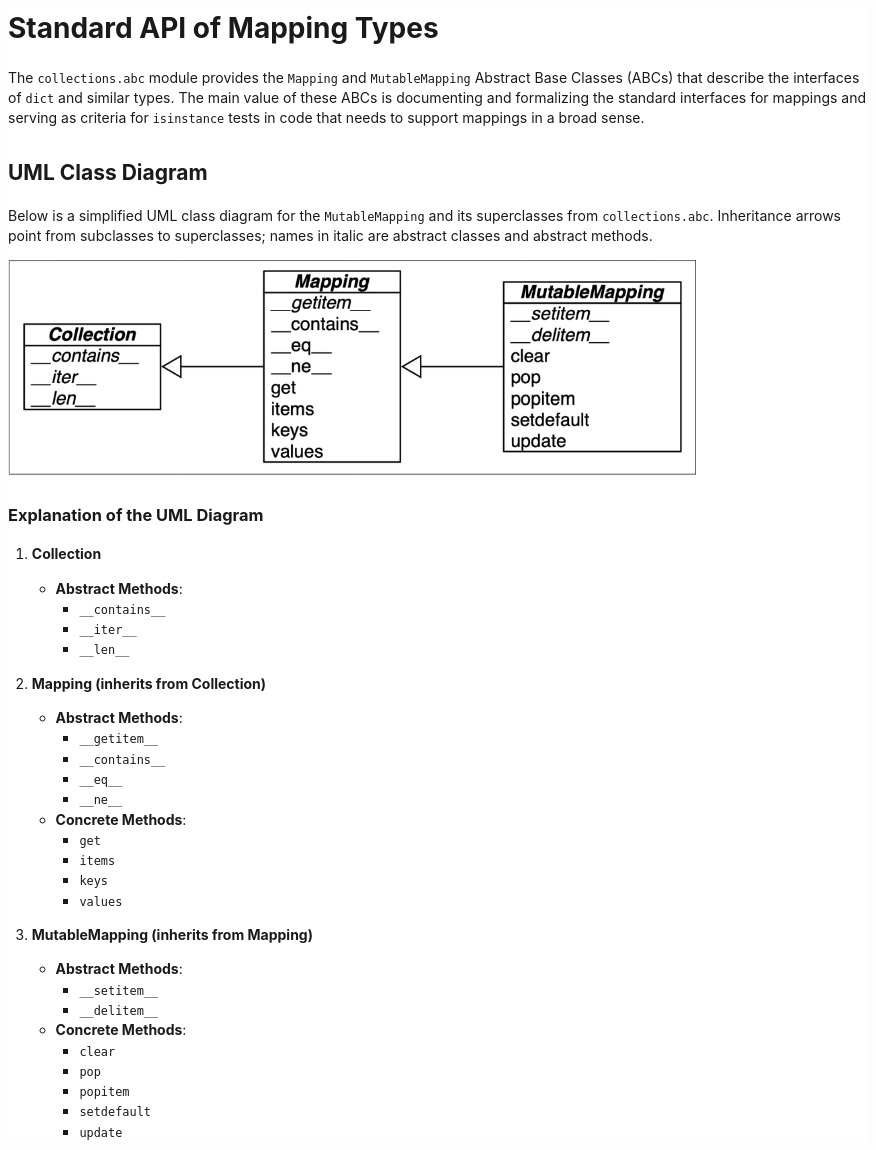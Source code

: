 # Standard API of Mapping Types

The `collections.abc` module provides the `Mapping` and `MutableMapping` Abstract Base Classes (ABCs) that describe the interfaces of `dict` and similar types. The main value of these ABCs is documenting and formalizing the standard interfaces for mappings and serving as criteria for `isinstance` tests in code that needs to support mappings in a broad sense.

## UML Class Diagram

Below is a simplified UML class diagram for the `MutableMapping` and its superclasses from `collections.abc`. Inheritance arrows point from subclasses to superclasses; names in italic are abstract classes and abstract methods.

<img src="./images/mapping.PNG" alt="Mapping" width="80%">

### Explanation of the UML Diagram

1. **Collection**
   - **Abstract Methods**:
     - `__contains__`
     - `__iter__`
     - `__len__`

2. **Mapping (inherits from Collection)**
   - **Abstract Methods**:
     - `__getitem__`
     - `__contains__`
     - `__eq__`
     - `__ne__`
   - **Concrete Methods**:
     - `get`
     - `items`
     - `keys`
     - `values`

3. **MutableMapping (inherits from Mapping)**
   - **Abstract Methods**:
     - `__setitem__`
     - `__delitem__`
   - **Concrete Methods**:
     - `clear`
     - `pop`
     - `popitem`
     - `setdefault`
     - `update`

